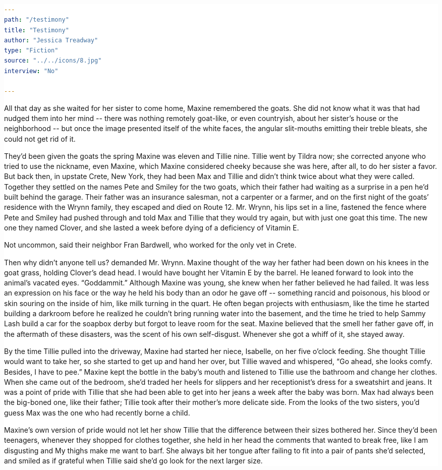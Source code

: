 ```yaml
---
path: "/testimony"
title: "Testimony"
author: "Jessica Treadway"
type: "Fiction"
source: "../../icons/8.jpg"
interview: "No"

---
```

 
All that day as she waited for her sister to come home, Maxine remembered the goats. She did not know what it was that had nudged them into her mind -- there was nothing remotely goat-like, or even countryish, about her sister’s house or the neighborhood -- but once the image presented itself of the white faces, the angular slit-mouths emitting their treble bleats, she could not get rid of it.

They’d been given the goats the spring Maxine was eleven and Tillie nine. Tillie went by Tildra now; she corrected anyone who tried to use the nickname, even Maxine, which Maxine considered cheeky because she was here, after all, to do her sister a favor.  But back then, in upstate Crete, New York, they had been Max and Tillie and didn’t think twice about what they were called. Together they settled on the names Pete and Smiley for the two goats, which their father had waiting as a surprise in a pen he’d built behind the garage. Their father was an insurance salesman, not a carpenter or a farmer, and on the first night of the goats’ residence with the Wrynn family, they escaped and died on Route 12. Mr. Wrynn, his lips set in a line, fastened the fence where Pete and Smiley had pushed through and told Max and Tillie that they would try again, but with just one goat this time. The new one they named Clover, and she lasted a week before dying of a deficiency of Vitamin E.

Not uncommon, said their neighbor Fran Bardwell, who worked for the only vet in Crete.

Then why didn’t anyone tell us? demanded Mr. Wrynn. Maxine thought of the way her father had been down on his knees in the goat grass, holding Clover’s dead head. I would have bought her Vitamin E by the barrel. He leaned forward to look into the animal’s vacated eyes. “Goddammit.” Although Maxine was young, she knew when her father believed he had failed. It was less an expression on his face or the way he held his body than an odor he gave off -- something rancid and poisonous, his blood or skin souring on the inside of him, like milk turning in the quart. He often began projects with enthusiasm, like the time he started building a darkroom before he realized he couldn’t bring running water into the basement, and the time he tried to help Sammy Lash build a car for the soapbox derby but forgot to leave room for the seat. Maxine believed that the smell her father gave off, in the aftermath of these disasters, was the scent of his own self-disgust. Whenever she got a whiff of it, she stayed away.  

By the time Tillie pulled into the driveway, Maxine had started her niece, Isabelle, on her five o’clock feeding. She thought Tillie would want to take her, so she started to get up and hand her over, but Tillie waved and whispered, “Go ahead, she looks comfy. Besides, I have to pee.” Maxine kept the bottle in the baby’s mouth and listened to Tillie use the bathroom and change her clothes. When she came out of the bedroom, she’d traded her heels for slippers and her receptionist’s dress for a sweatshirt and jeans. It was a point of pride with Tillie that she had been able to get into her jeans a week after the baby was born. Max had always been the big-boned one, like their father; Tillie took after their mother’s more delicate side. From the looks of the two sisters, you’d guess Max was the one who had recently borne a child.

Maxine’s own version of pride would not let her show Tillie that the difference between their sizes bothered her. Since they’d been teenagers, whenever they shopped for clothes together, she held in her head the comments that wanted to break free, like I am disgusting and My thighs make me want to barf. She always bit her tongue after failing to fit into a pair of pants she’d selected, and smiled as if grateful when Tillie said she’d go look for the next larger size.
